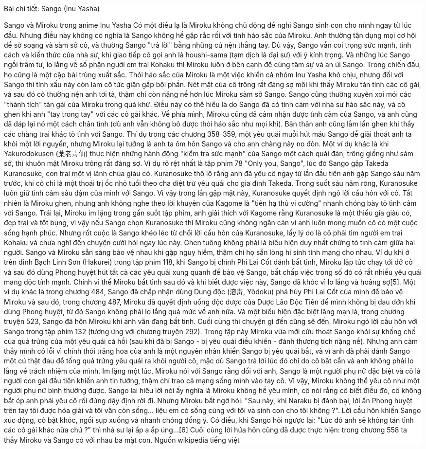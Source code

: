 Bài chi tiết: Sango (Inu Yasha)

Sango và Miroku trong anime Inu Yasha
Có một điều lạ là Miroku không chủ động đề nghi Sango sinh con cho mình ngay từ lúc đầu. Nhưng điều này không có nghĩa là Sango không hề gặp rắc rối với tính háo sắc của Miroku. Anh thường tận dụng mọi cơ hội để sờ soạng và sàm sỡ cô, và thường Sango "trả lời" bằng những cú nện thẳng tay. Dù vậy, Sango vẫn coi trọng sức mạnh, tính cách và kiến thức của nhà sư, khi giao tiếp cô gọi anh là houshi-sama (tạm dịch là đại sư) với ý kính trọng. Và những lúc Sango ngồi trầm tư, lo lắng về số phận người em trai Kohaku thì Miroku luôn ở bên cạnh để cùng tâm sự và an ủi Sango. Trong chiến đấu, họ cũng là một cặp bài trùng xuất sắc.
Thói háo sắc của Miroku là một việc khiến cả nhóm Inu Yasha khó chịu, nhưng đối với Sango thì tính xấu này còn làm cô tức giận gấp bội phần. Nét mặt của cô trông rất đáng sợ mỗi khi thấy Miroku tán tỉnh các cô gái, và sau đó cô thường nện anh tơi tả, thậm chí còn nặng nề hơn lúc Miroku sàm sỡ Sango. Sango cũng thường xuyên xoi mói các "thành tích" tán gái của Miroku trong quá khứ. Điều này có thể hiểu là do Sango đã có tình cảm với nhà sư háo sắc này, và cô ghen khi anh "tay trong tay" với các cô gái khác. Về phía mình, Miroku cũng đã cảm nhận được tình cảm của Sango, và anh cũng đã đáp lại nó một cách chân tình (dù anh vẫn không bỏ được thói háo sắc như mọi khi). Bản thân anh cũng lắm lần ghen khi thấy các chàng trai khác tỏ tình với Sango. Thí dụ trong các chương 358-359, một yêu quái muỗi hút máu Sango để giải thoát anh ta khỏi một lời nguyền, nhưng Miroku lại tưởng là anh ta ôm hôn Sango và cho anh chàng này no đòn. Một ví dụ khác là khi Yakurodokusen (薬老毒仙) thực hiện những hành động "kiểm tra sức mạnh" của Sango một cách quái đản, trông giống như sàm sỡ, thì khuôn mặt Miroku trông rất đáng sợ. Ví dụ rõ rệt nhất là tập phim 78 "Only you, Sango", lúc đó Sango gặp Takeda Kuranosuke, con trai một vị lãnh chúa giàu có. Kuranosuke thổ lộ rằng anh đã yêu cô ngay từ lần đầu tiên anh gặp Sango sáu năm trước, khi cô chỉ là một thoái trị ốc nhỏ tuổi theo cha diệt trừ yêu quái cho gia đình Takeda. Trong suốt sáu năm ròng, Kuranosuke luôn giữ tình cảm sâu đậm của mình với Sango. Vì vậy trong lần gặp mặt này, Kuranosuke quyết định ngỏ lời cầu hôn với cô. Tất nhiên là Miroku ghen, nhưng anh không nghe theo lời khuyên của Kagome là "tiên hạ thủ vi cường" nhanh chóng bày tỏ tình cảm với Sango. Trái lại, Miroku im lặng trong gần suốt tập phim, anh giải thích với Kagome rằng Kuranosuke là một thiếu gia giàu có, đẹp trai và tốt bụng, vì vậy nếu Sango chọn Kuranosuke thì Miroku cũng không ngăn cản vì anh luôn mong muốn cô có một cuộc sống hạnh phúc. Nhưng rốt cuộc là Sango khéo léo từ chối lời cầu hôn của Kuranosuke, lấy lý do là cô phải tìm người em trai Kohaku và chưa nghĩ đến chuyện cưới hỏi ngay lúc này.
Ghen tuông không phải là biểu hiện duy nhất chứng tỏ tình cảm giữa hai người. Sango và Miroku sẵn sàng bảo vệ nhau khi gặp nguy hiểm, thậm chí họ sẵn lòng hi sinh tính mạng cho nhau. Ví dụ khi ở trên đỉnh Bạch Linh Sơn (Hakurei) trong tập phim 118, khi Sango bị chính Phi Lai Cốt đánh bất tỉnh, Miroku lập tức chạy tới đỡ cô và sau đó dùng Phong huyệt hút tất cả các yêu quái xung quanh để bảo vệ Sango, bất chấp việc trong số đó có rất nhiều yêu quái mang độc tính mạnh. Chính vì thế Miroku bất tỉnh sau đó và khi biết được việc này, Sango đã khóc vì lo lắng và hoảng sợ[5]. Một ví dụ khác là trong chương 484, Sango đã chấp nhận dùng Dung độc (溶毒, Yōdoku) phá hủy Phi Lai Cốt của mình để bảo vệ Miroku và sau đó, trong chương 487, Miroku đã quyết định uống độc dược của Dược Lão Độc Tiên để mình không bị đau đớn khi dùng Phong huyệt, từ đó Sango không phải lo lắng quá mức về anh nữa.
Và một biểu hiện đặc biệt lãng mạn là, trong chương truyện 523, Sango đã hôn Miroku khi anh vẫn đang bất tỉnh.
Cuối cùng thì chuyện gì đến cũng sẽ đến, Miroku ngỏ lời cầu hôn với Sango trong tập phim 132 (tương ứng với chương truyện 292). Trong tập này Miroku vừa mới cứu thoát Sango khỏi sự khống chế của quả trứng của một yêu quái cá hồi (sau khi đã bị Sango - bị yêu quái điều khiển - đánh thương tích nặng nề). Nhưng anh cảm thấy mình có lỗi vì chính thói trăng hoa của anh là một nguyên nhân khiến Sango bị yêu quái bắt, và vì anh đã phải đánh Sango một cú thật đau để tống quả trứng yêu quái ra khỏi người cô, mặc dù Sango trả lời lúc đó chỉ do cô bất cẩn và anh không phải lo lắng về trách nhiệm của mình. Im lặng một lúc, Miroku nói với Sango rằng đối với anh, Sango là một người phụ nữ đặc biệt và cô là người con gái đầu tiên khiến anh tin tưởng, thậm chí trao cả mạng sống mình vào tay cô. Vì vậy, Miroku không thể yêu cô như một người phụ nữ bình thường được. Sango lại hiểu lời nói ấy nghĩa là Miroku không hề yêu mình, cô nói rằng cô biết điều đó, cô không bắt ép anh phải yêu cô rồi đứng dậy định rời đi. Nhưng Miroku bất ngờ hỏi: "Sau này, khi Naraku bị đánh bại, lời ấn Phong huyệt trên tay tôi được hóa giải và tôi vẫn còn sống... liệu em có sống cùng với tôi và sinh con cho tôi không ?". Lời cầu hôn khiến Sango xúc động, cô bật khóc, ngồi sụp xuống và nhanh chóng đồng ý. Có điều, khi Sango hỏi ngược lại: "Lúc đó anh sẽ không tán tỉnh các cô gái khác nữa chứ ?" thì nhà sư lại ấp a ấp úng...[6]
Cuối cùng lời hứa hôn cũng đã được thực hiện: trong chương 558 ta thấy Miroku và Sango có với nhau ba mặt con.
Nguồn wikipedia tiếng việt